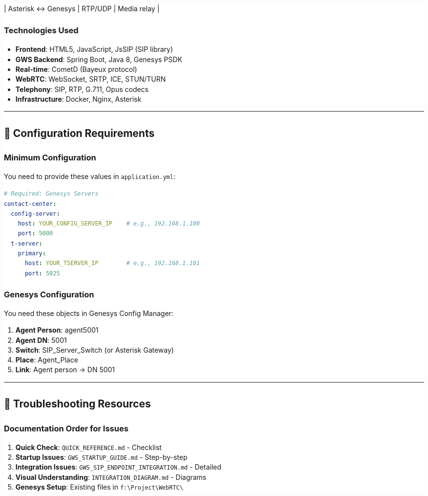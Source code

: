 | Asterisk ↔ Genesys | RTP/UDP | Media relay |

### Technologies Used

- **Frontend**: HTML5, JavaScript, JsSIP (SIP library)
- **GWS Backend**: Spring Boot, Java 8, Genesys PSDK
- **Real-time**: CometD (Bayeux protocol)
- **WebRTC**: WebSocket, SRTP, ICE, STUN/TURN
- **Telephony**: SIP, RTP, G.711, Opus codecs
- **Infrastructure**: Docker, Nginx, Asterisk

---

## 🔧 Configuration Requirements

### Minimum Configuration

You need to provide these values in `application.yml`:

```yaml
# Required: Genesys Servers
contact-center:
  config-server:
    host: YOUR_CONFIG_SERVER_IP    # e.g., 192.168.1.100
    port: 5000
  t-server:
    primary:
      host: YOUR_TSERVER_IP        # e.g., 192.168.1.101
      port: 5025
```

### Genesys Configuration

You need these objects in Genesys Config Manager:

1. **Agent Person**: agent5001
2. **Agent DN**: 5001
3. **Switch**: SIP_Server_Switch (or Asterisk Gateway)
4. **Place**: Agent_Place
5. **Link**: Agent person → DN 5001

---

## 🐛 Troubleshooting Resources

### Documentation Order for Issues

1. **Quick Check**: `QUICK_REFERENCE.md` - Checklist
2. **Startup Issues**: `GWS_STARTUP_GUIDE.md` - Step-by-step
3. **Integration Issues**: `GWS_SIP_ENDPOINT_INTEGRATION.md` - Detailed
4. **Visual Understanding**: `INTEGRATION_DIAGRAM.md` - Diagrams
5. **Genesys Setup**: Existing files in `f:\Project\WebRTC\`
